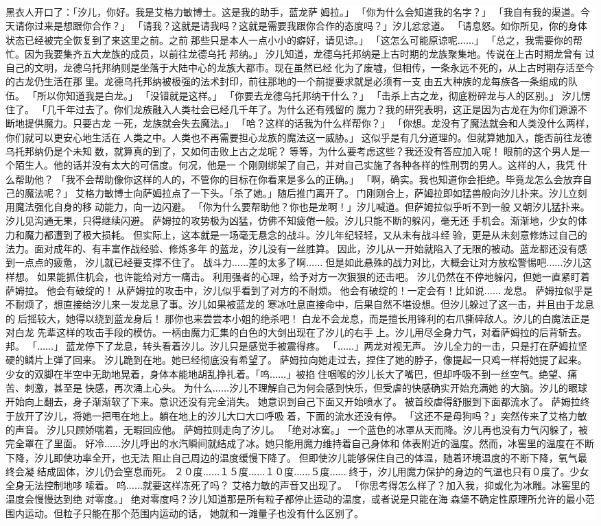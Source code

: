 黑衣人开口了：「汐儿，你好。我是艾格力敏博士。这是我的助手，蓝龙萨 姆拉。」
「你为什么会知道我的名字？」
「我自有我的渠道。今天请你过来是想跟你合作？」
「请我？这就是请我吗？这就是需要我跟你合作的态度吗？」汐儿忿忿道。
「请息怒。如你所见，你的身体状态已经被完全恢复到了来这里之前。之前 那些只是本人一点小小的癖好，请见谅。」
「这怎么可能原谅呢……」
「总之，我需要你的帮忙。因为我要集齐五大龙族的成员，以前往龙德乌托 邦纳。」
汐儿知道，龙德乌托邦纳是上古时期的龙族聚集地。传说在上古时期龙曾有 过自己的文明，龙德乌托邦纳则是坐落于大陆中心的龙族大都市。现在虽然已经 化为了废墟，但相传，一条永远不死的，从上古时期存活至今的古龙仍生活在那 里。龙德乌托邦纳被极强的法术封印，前往那地的一个前提要求就是必须有一支 由五大种族的龙每族各一条组成的队伍。
「所以你知道我是白龙。」
「没错就是这样。」
「你要去龙德乌托邦纳干什么？」
「击杀上古之龙，彻底粉碎龙与人的区别。」
汐儿愣住了。
「几千年过去了。你们龙族融入人类社会已经几千年了。为什么还有残留的 魔力？我的研究表明，这正是因为古龙在为你们源源不断地提供魔力。只要古龙 一死，龙族就会失去魔法。」
「哈？这样的话我为什么样帮你？」
「你想。龙没有了魔法就会和人类没什么两样，你们就可以更安心地生活在 人类之中。人类也不再需要担心龙族的魔法这一威胁。」
这似乎是有几分道理的。但就算她加入，能否前往龙德乌托邦纳仍是个未知 数，就算真的到了，又如何击败上古之龙呢？
等等，为什么要考虑这些？我还没有答应加入呢！
眼前的这个男人是一个陌生人。他的话并没有太大的可信度。何况，他是一 个刚刚绑架了自己，并对自己实施了各种各样的性刑罚的男人。这样的人，我凭 什么帮助他？
「我不会帮助像你这样的人的，不管你的目标在你看来是多么的正确。」
「啊，确实。我也知道你会拒绝。毕竟龙怎么会放弃自己的魔法呢？」
艾格力敏博士向萨姆拉点了一下头。「杀了她。」随后推门离开了。
门刚刚合上，萨姆拉即如猛兽般向汐儿扑来。汐儿立刻用魔法强化自身的移 动能力，向一边闪避。
「你为什么要帮助他？你也是龙啊！」汐儿喊道。但萨姆拉似乎听不到一般 又朝汐儿猛扑来。汐儿见沟通无果，只得继续闪避。
萨姆拉的攻势极为凶猛，仿佛不知疲倦一般。汐儿只能不断的躲闪，毫无还 手机会。渐渐地，少女的体力和魔力都遭到了极大损耗。
但实际上，这本就是一场毫无悬念的战斗。汐儿年纪轻轻，又从未有战斗经 验，更是从未刻意修炼过自己的法力。面对成年的、有丰富作战经验、修炼多年 的蓝龙，汐儿没有一丝胜算。
因此，汐儿从一开始就陷入了无限的被动。蓝龙都还没有感到一点点的疲惫， 汐儿就已经要支撑不住了。
战斗力……差的太多了啊……
但是如此悬殊的战力对比，大概会让对方放松警惕吧……汐儿这样想。
如果能抓住机会，也许能给对方一痛击。
利用强者的心理，给予对方一次狠狠的还击吧。
汐儿仍然在不停地躲闪，但她一直紧盯着萨姆拉。
他会有破绽的！
从萨姆拉的攻击中，汐儿似乎看到了对方的不耐烦。
他会有破绽的！一定会有！比如说……
龙息。
萨姆拉似乎是不耐烦了，想直接给汐儿来一发龙息了事。汐儿如果被蓝龙的 寒冰吐息直接命中，后果自然不堪设想。但汐儿躲过了这一击，并且由于龙息的 后摇较大，她得以绕到蓝龙身后！
那你也来尝尝本小姐的绝杀吧！
白龙不会龙息，而是擅长用锋利的右爪撕碎敌人。汐儿的白魔法正是对白龙 先辈这样的攻击手段的模仿。一柄由魔力汇集的白色的大剑出现在了汐儿的右手 上。汐儿用尽全身力气，对着萨姆拉的后背斩去。
邦。
「……」
蓝龙停下了龙息，转头看着汐儿。汐儿只是感觉手被震得疼。
「……」两龙对视无声。
汐儿全力的一击，只是打在萨姆拉坚硬的鳞片上弹了回来。
汐儿跪到在地。她已经彻底没有希望了。
萨姆拉向她走过去，捏住了她的脖子，像提起一只鸡一样将她提了起来。
少女的双脚在半空中无助地晃着，身体本能地胡乱挣扎着。「呜……」被掐 住咽喉的汐儿长大了嘴巴，但却呼吸不到一丝空气。绝望、痛苦、刺激，甚至是 快感，再次涌上心头。
为什么……汐儿不理解自己为何会感到快乐，但受虐的快感确实开始充满她 的大脑。汐儿的眼球开始向上翻去，身子渐渐软了下来。意识还没有完全消失。 她意识到自己下面又开始喷水了。
被首绞虐得舒服到下面都流水了。
萨姆拉终于放开了汐儿，将她一把甩在地上。躺在地上的汐儿大口大口呼吸 着，下面的流水还没有停。
「这还不是母狗吗？」突然传来了艾格力敏的声音。
汐儿只顾娇喘着，无暇回应他。
萨姆拉则走向了汐儿。
「绝对冰窖。」
一个蓝色的冰罩从天而降。汐儿再也没有力气闪躲了，被完全罩在了里面。
好冷……汐儿呼出的水汽瞬间就结成了冰。她只能用魔力维持着自己身体和 体表附近的温度。然而，冰窖里的温度在不断下降，汐儿即使功率全开，也无法 阻止自己周边的温度缓慢下降了。
但即使汐儿能够保住自己的体温，随着环境温度的不断下降，氧气最终会凝 结成固体，汐儿仍会窒息而死。
２０度……１５度……１０度……５度……
终于，汐儿用魔力保护的身边的气温也只有０度了。少女全身无法控制地哆 嗦着。
呜……就要这样冻死了吗？
艾格力敏的声音又出现了。
「你思考得怎么样了？加入我，抑或化为冰雕。冰窖里的温度会慢慢达到绝 对零度。」
绝对零度吗？汐儿知道那是所有粒子都停止运动的温度，或者说是只能在海 森堡不确定性原理所允许的最小范围内运动。但粒子只能在那个范围内运动的话， 她就和一滩量子也没有什么区别了。